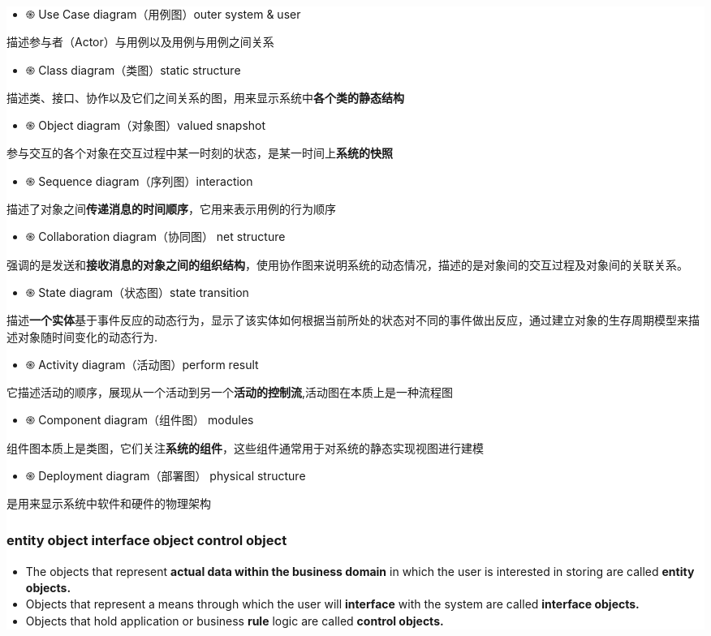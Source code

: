 - ֍ Use Case diagram（用例图）outer system & user

描述参与者（Actor）与用例以及用例与用例之间关系

- ֍ Class diagram（类图）static structure 

描述类、接口、协作以及它们之间关系的图，用来显示系统中**各个类的静态结构**

- ֍ Object diagram（对象图）valued snapshot

参与交互的各个对象在交互过程中某一时刻的状态，是某一时间上**系统的快照**

- ֍ Sequence diagram（序列图）interaction

描述了对象之间**传递消息的时间顺序**，它用来表示用例的行为顺序

- ֍ Collaboration diagram（协同图） net structure

强调的是发送和**接收消息的对象之间的组织结构**，使用协作图来说明系统的动态情况，描述的是对象间的交互过程及对象间的关联关系。

- ֍ State diagram（状态图）state transition

描述**一个实体**基于事件反应的动态行为，显示了该实体如何根据当前所处的状态对不同的事件做出反应，通过建立对象的生存周期模型来描述对象随时间变化的动态行为.

- ֍ Activity diagram（活动图）perform result

它描述活动的顺序，展现从一个活动到另一个**活动的控制流**,活动图在本质上是一种流程图

- ֍ Component diagram（组件图） modules

组件图本质上是类图，它们关注**系统的组件**，这些组件通常用于对系统的静态实现视图进行建模

- ֍ Deployment diagram（部署图） physical structure

是用来显示系统中软件和硬件的物理架构



### entity object  interface object  control object

- The objects that represent **actual data within the business domain** in which the user is interested in storing are called **entity objects.**
- Objects that represent a means through which the user will **interface** with the system are called **interface objects.**
- Objects that hold application or business **rule** logic are called **control objects.**